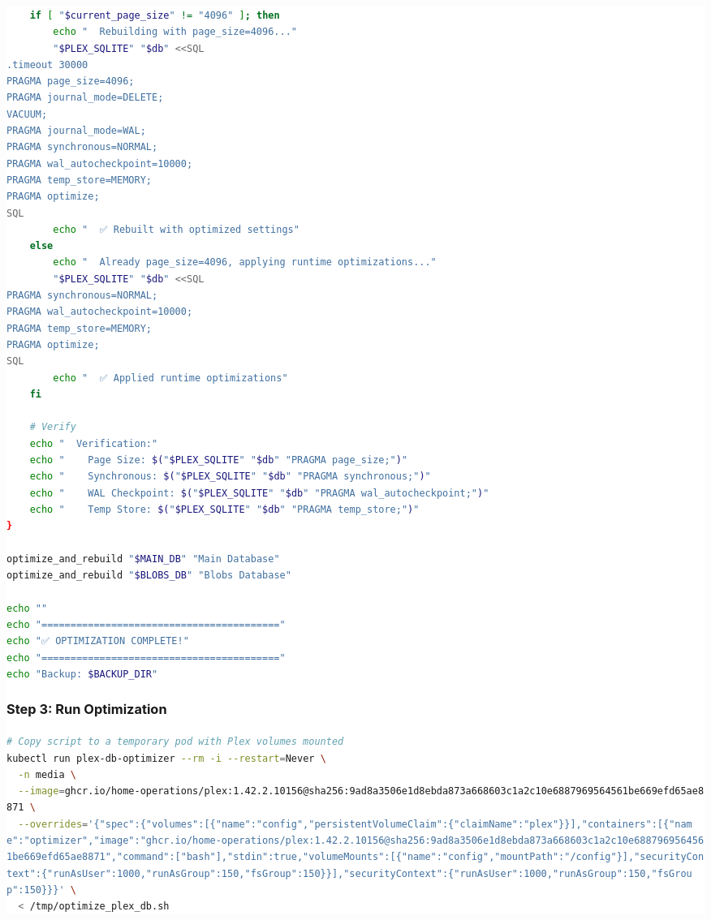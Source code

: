 ```bash
    if [ "$current_page_size" != "4096" ]; then
        echo "  Rebuilding with page_size=4096..."
        "$PLEX_SQLITE" "$db" <<SQL
.timeout 30000
PRAGMA page_size=4096;
PRAGMA journal_mode=DELETE;
VACUUM;
PRAGMA journal_mode=WAL;
PRAGMA synchronous=NORMAL;
PRAGMA wal_autocheckpoint=10000;
PRAGMA temp_store=MEMORY;
PRAGMA optimize;
SQL
        echo "  ✅ Rebuilt with optimized settings"
    else
        echo "  Already page_size=4096, applying runtime optimizations..."
        "$PLEX_SQLITE" "$db" <<SQL
PRAGMA synchronous=NORMAL;
PRAGMA wal_autocheckpoint=10000;
PRAGMA temp_store=MEMORY;
PRAGMA optimize;
SQL
        echo "  ✅ Applied runtime optimizations"
    fi

    # Verify
    echo "  Verification:"
    echo "    Page Size: $("$PLEX_SQLITE" "$db" "PRAGMA page_size;")"
    echo "    Synchronous: $("$PLEX_SQLITE" "$db" "PRAGMA synchronous;")"
    echo "    WAL Checkpoint: $("$PLEX_SQLITE" "$db" "PRAGMA wal_autocheckpoint;")"
    echo "    Temp Store: $("$PLEX_SQLITE" "$db" "PRAGMA temp_store;")"
}

optimize_and_rebuild "$MAIN_DB" "Main Database"
optimize_and_rebuild "$BLOBS_DB" "Blobs Database"

echo ""
echo "========================================="
echo "✅ OPTIMIZATION COMPLETE!"
echo "========================================="
echo "Backup: $BACKUP_DIR"
```

### Step 3: Run Optimization

```bash
# Copy script to a temporary pod with Plex volumes mounted
kubectl run plex-db-optimizer --rm -i --restart=Never \
  -n media \
  --image=ghcr.io/home-operations/plex:1.42.2.10156@sha256:9ad8a3506e1d8ebda873a668603c1a2c10e6887969564561be669efd65ae8871 \
  --overrides='{"spec":{"volumes":[{"name":"config","persistentVolumeClaim":{"claimName":"plex"}}],"containers":[{"name":"optimizer","image":"ghcr.io/home-operations/plex:1.42.2.10156@sha256:9ad8a3506e1d8ebda873a668603c1a2c10e6887969564561be669efd65ae8871","command":["bash"],"stdin":true,"volumeMounts":[{"name":"config","mountPath":"/config"}],"securityContext":{"runAsUser":1000,"runAsGroup":150,"fsGroup":150}}],"securityContext":{"runAsUser":1000,"runAsGroup":150,"fsGroup":150}}}' \
  < /tmp/optimize_plex_db.sh
```
